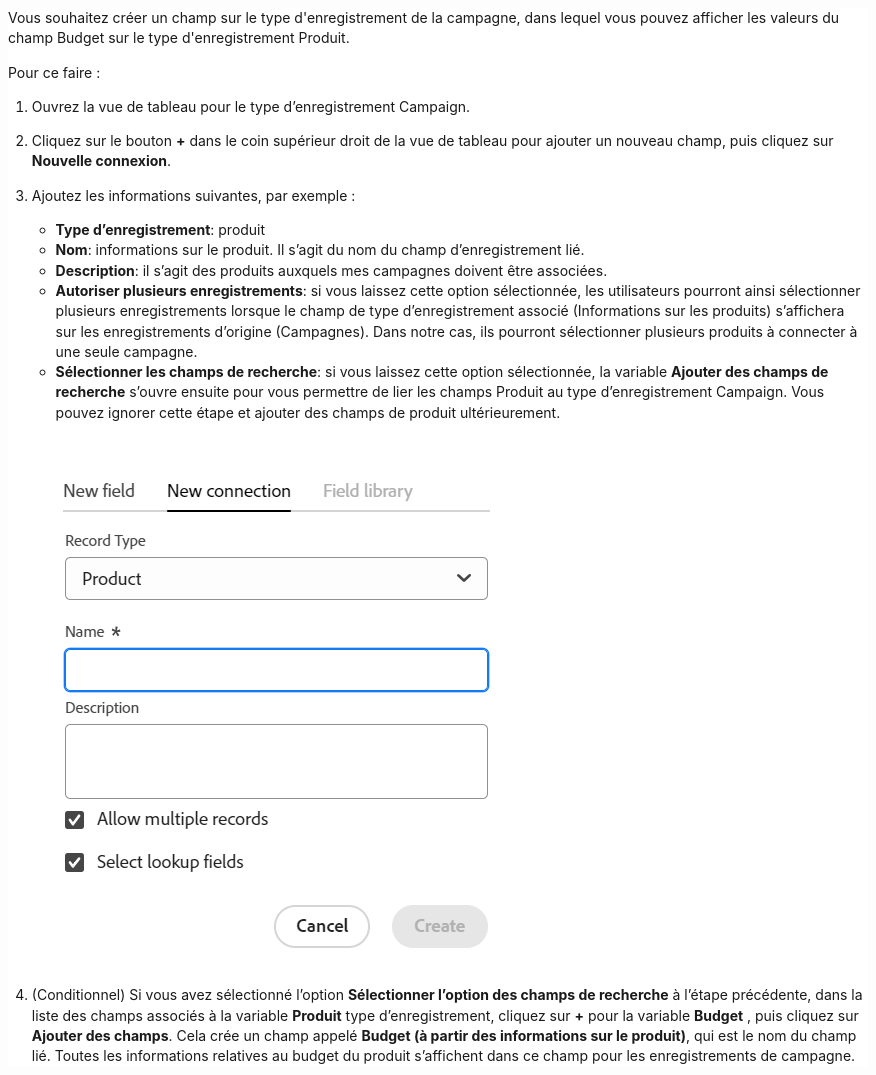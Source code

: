 Vous souhaitez créer un champ sur le type d&#39;enregistrement de la campagne, dans lequel vous pouvez afficher les valeurs du champ Budget sur le type d&#39;enregistrement Produit.

Pour ce faire :

1. Ouvrez la vue de tableau pour le type d’enregistrement Campaign.
1. Cliquez sur le bouton **+** dans le coin supérieur droit de la vue de tableau pour ajouter un nouveau champ, puis cliquez sur **Nouvelle connexion**.
1. Ajoutez les informations suivantes, par exemple :

   * **Type d’enregistrement**: produit 
   * **Nom**: informations sur le produit. Il s’agit du nom du champ d’enregistrement lié.
   * **Description**: il s’agit des produits auxquels mes campagnes doivent être associées.
   * **Autoriser plusieurs enregistrements**: si vous laissez cette option sélectionnée, les utilisateurs pourront ainsi sélectionner plusieurs enregistrements lorsque le champ de type d’enregistrement associé (Informations sur les produits) s’affichera sur les enregistrements d’origine (Campagnes). Dans notre cas, ils pourront sélectionner plusieurs produits à connecter à une seule campagne.
   * **Sélectionner les champs de recherche**: si vous laissez cette option sélectionnée, la variable **Ajouter des champs de recherche** s’ouvre ensuite pour vous permettre de lier les champs Produit au type d’enregistrement Campaign. Vous pouvez ignorer cette étape et ajouter des champs de produit ultérieurement.

   ![](assets/new-connection-with-product-record-type.png)

1. (Conditionnel) Si vous avez sélectionné l’option **Sélectionner l’option des champs de recherche** à l’étape précédente, dans la liste des champs associés à la variable **Produit** type d’enregistrement, cliquez sur **+** pour la variable **Budget** , puis cliquez sur **Ajouter des champs**. Cela crée un champ appelé **Budget (à partir des informations sur le produit)**, qui est le nom du champ lié. Toutes les informations relatives au budget du produit s’affichent dans ce champ pour les enregistrements de campagne.
